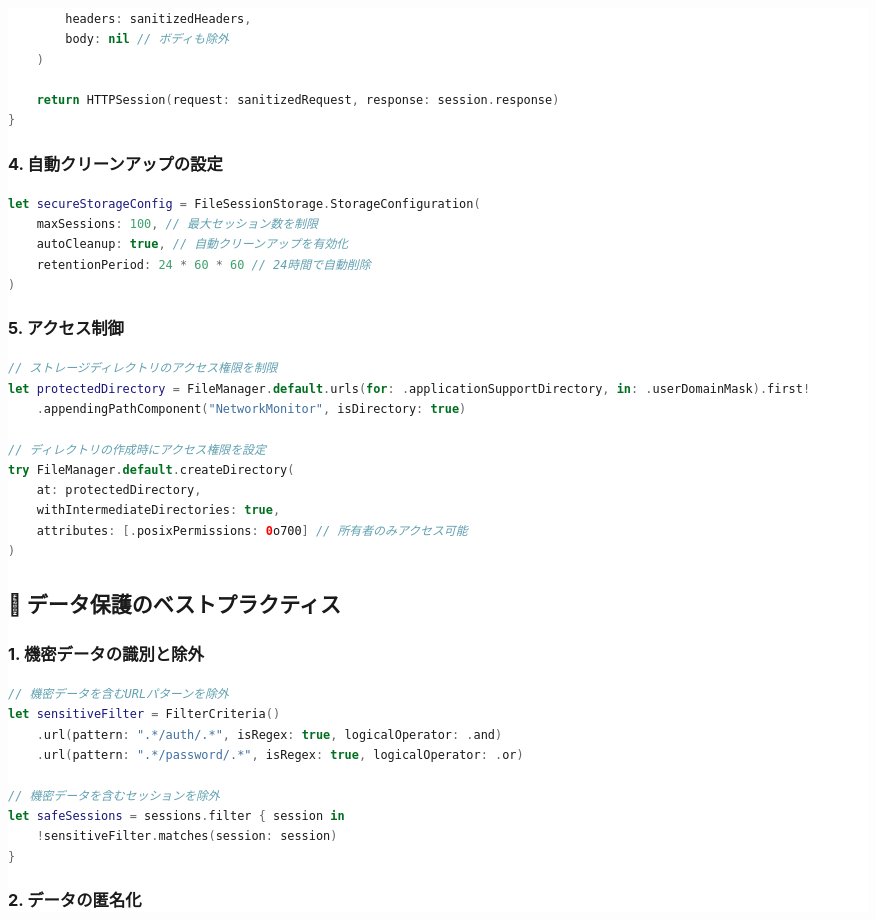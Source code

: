 ```swift
        headers: sanitizedHeaders,
        body: nil // ボディも除外
    )
    
    return HTTPSession(request: sanitizedRequest, response: session.response)
}
```

### 4. 自動クリーンアップの設定

```swift
let secureStorageConfig = FileSessionStorage.StorageConfiguration(
    maxSessions: 100, // 最大セッション数を制限
    autoCleanup: true, // 自動クリーンアップを有効化
    retentionPeriod: 24 * 60 * 60 // 24時間で自動削除
)
```

### 5. アクセス制御

```swift
// ストレージディレクトリのアクセス権限を制限
let protectedDirectory = FileManager.default.urls(for: .applicationSupportDirectory, in: .userDomainMask).first!
    .appendingPathComponent("NetworkMonitor", isDirectory: true)

// ディレクトリの作成時にアクセス権限を設定
try FileManager.default.createDirectory(
    at: protectedDirectory,
    withIntermediateDirectories: true,
    attributes: [.posixPermissions: 0o700] // 所有者のみアクセス可能
)
```

## 🔐 データ保護のベストプラクティス

### 1. 機密データの識別と除外

```swift
// 機密データを含むURLパターンを除外
let sensitiveFilter = FilterCriteria()
    .url(pattern: ".*/auth/.*", isRegex: true, logicalOperator: .and)
    .url(pattern: ".*/password/.*", isRegex: true, logicalOperator: .or)

// 機密データを含むセッションを除外
let safeSessions = sessions.filter { session in
    !sensitiveFilter.matches(session: session)
}
```

### 2. データの匿名化
